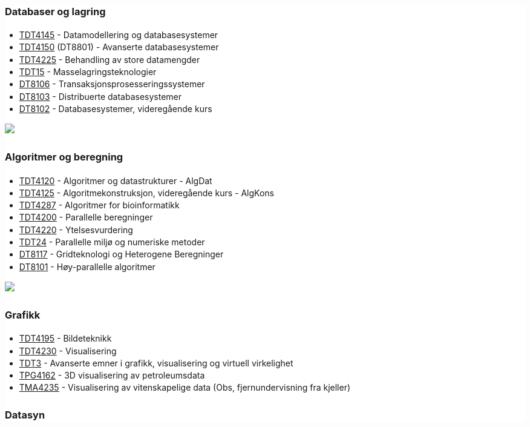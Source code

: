 
### Databaser og lagring

-   [TDT4145](/wiki/online/info/faglig/emner/TDT4145) - Datamodellering
    og databasesystemer
-   [TDT4150](/wiki/online/info/faglig/emner/TDT4150) (DT8801) -
    Avanserte databasesystemer
-   [TDT4225](/wiki/online/info/faglig/emner/TDT4225) - Behandling av
    store datamengder
-   [TDT15](/wiki/online/info/faglig/emner/TDT15) -
    Masselagringsteknologier
-   [DT8106](/wiki/online/info/faglig/emner/DT8106) -
    Transaksjonsprosesseringssystemer
-   [DT8103](/wiki/online/info/faglig/emner/DT8103) - Distribuerte
    databasesystemer
-   [DT8102](/wiki/online/info/faglig/emner/DT8102) - Databasesystemer,
    videregående kurs

![](>https://online.ntnu.no/media/uploads/220px-6n-graf.svg.png)

### Algoritmer og beregning

-   [TDT4120](/wiki/online/info/faglig/emner/TDT4120) - Algoritmer og
    datastrukturer - AlgDat
-   [TDT4125](/wiki/online/info/faglig/emner/TDT4125) -
    Algoritmekonstruksjon, videregående kurs - AlgKons
-   [TDT4287](/wiki/online/info/faglig/emner/TDT4287) - Algoritmer for
    bioinformatikk
-   [TDT4200](/wiki/online/info/faglig/emner/TDT4200) - Parallelle
    beregninger
-   [TDT4220](/wiki/online/info/faglig/emner/TDT4220) - Ytelsesvurdering
-   [TDT24](/wiki/online/info/faglig/emner/TDT24) - Parallelle miljø og
    numeriske metoder
-   [DT8117](/wiki/online/info/faglig/emner/DT8117) - Gridteknologi og
    Heterogene Beregninger
-   [DT8101](/wiki/online/info/faglig/emner/DT8101) - Høy-parallelle
    algoritmer

![](>http://upload.wikimedia.org/wikipedia/commons/thumb/5/5f/Utah_teapot_simple_2.png/220px-Utah_teapot_simple_2.png)

### Grafikk

-   [TDT4195](/wiki/online/info/faglig/emner/TDT4195) - Bildeteknikk
-   [TDT4230](/wiki/online/info/faglig/emner/TDT4230) - Visualisering
-   [TDT3](/wiki/online/info/faglig/emner/TDT3) - Avanserte emner i
    grafikk, visualisering og virtuell virkelighet
-   [TPG4162](/wiki/online/info/faglig/emner/TPG4162) - 3D visualisering
    av petroleumsdata
-   [TMA4235](/wiki/online/info/faglig/emner/TMA4235) - Visualisering av
    vitenskapelige data (Obs, fjernundervisning fra kjeller)

### Datasyn
